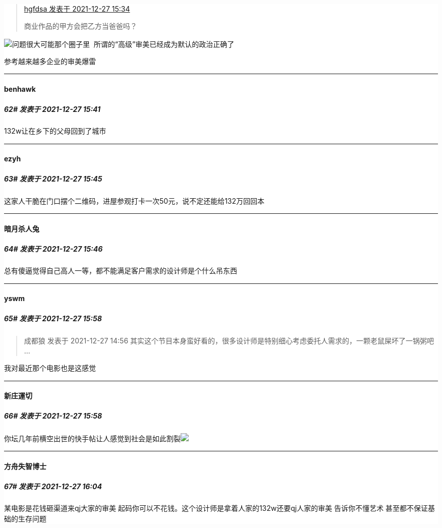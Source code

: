 <blockquote><a href="httphttps://bbs.saraba1st.com/2b/forum.php?mod=redirect&amp;goto=findpost&amp;pid=54063652&amp;ptid=2044291" target="_blank">hgfdsa 发表于 2021-12-27 15:34</a>

商业作品的甲方会把乙方当爸爸吗？</blockquote>
<img src="https://static.saraba1st.com/image/smiley/face2017/067.png" referrerpolicy="no-referrer">问题很大可能那个圈子里  所谓的“高级”审美已经成为默认的政治正确了

参考越来越多企业的审美爆雷

*****

####  benhawk  
##### 62#       发表于 2021-12-27 15:41

132w让在乡下的父母回到了城市



*****

####  ezyh  
##### 63#       发表于 2021-12-27 15:45

这家人干脆在门口摆个二维码，进屋参观打卡一次50元，说不定还能给132万回回本

*****

####  暗月杀人兔  
##### 64#       发表于 2021-12-27 15:46

总有傻逼觉得自己高人一等，都不能满足客户需求的设计师是个什么吊东西

*****

####  yswm  
##### 65#       发表于 2021-12-27 15:58

<blockquote>成都狼 发表于 2021-12-27 14:56
其实这个节目本身蛮好看的，很多设计师是特别细心考虑委托人需求的，一颗老鼠屎坏了一锅粥吧 ...</blockquote>
我对最近那个电影也是这感觉

*****

####  新庄運切  
##### 66#       发表于 2021-12-27 15:58

你坛几年前横空出世的快手帖让人感觉到社会是如此割裂<img src="https://static.saraba1st.com/image/smiley/face2017/125.png" referrerpolicy="no-referrer">

*****

####  方舟失智博士  
##### 67#       发表于 2021-12-27 16:04

某电影是花钱砸渠道来qj大家的审美 起码你可以不花钱。这个设计师是拿着人家的132w还要qj人家的审美 告诉你不懂艺术 甚至都不保证基础的生存问题

